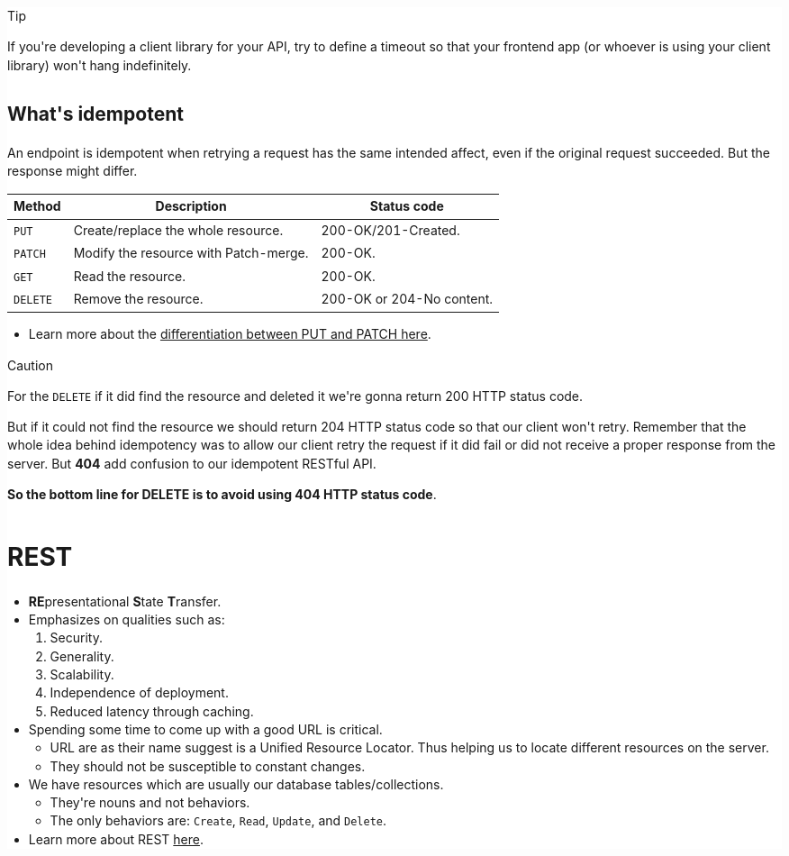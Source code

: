 > [!TIP]
>
> If you're developing a client library for your API, try to define a timeout so that your frontend app (or whoever is using your client library) won't hang indefinitely.

## What's idempotent

An endpoint is idempotent when retrying a request has the same intended affect, even if the original request succeeded. But the response might differ.

| Method   | Description                           | Status code               |
| -------- | ------------------------------------- | ------------------------- |
| `PUT`    | Create/replace the whole resource.    | 200-OK/201-Created.       |
| `PATCH`  | Modify the resource with Patch-merge. | 200-OK.                   |
| `GET`    | Read the resource.                    | 200-OK.                   |
| `DELETE` | Remove the resource.                  | 200-OK or 204-No content. |

- Learn more about the [differentiation between PUT and PATCH here](https://dev.to/kasir-barati/patch-vs-put-2pa3).

> [!CAUTION]
>
> For the `DELETE` if it did find the resource and deleted it we're gonna return 200 HTTP status code.
>
> But if it could not find the resource we should return 204 HTTP status code so that our client won't retry. Remember that the whole idea behind idempotency was to allow our client retry the request if it did fail or did not receive a proper response from the server. But **404** add confusion to our idempotent RESTful API.
>
> **So the bottom line for DELETE is to avoid using 404 HTTP status code**.

# REST

- **RE**presentational **S**tate **T**ransfer.
- Emphasizes on qualities such as:
  1. Security.
  2. Generality.
  3. Scalability.
  4. Independence of deployment.
  5. Reduced latency through caching.
- Spending some time to come up with a good URL is critical.
  - URL are as their name suggest is a Unified Resource Locator. Thus helping us to locate different resources on the server.
  - They should not be susceptible to constant changes.
- We have resources which are usually our database tables/collections.
  - They're nouns and not behaviors.
  - The only behaviors are: `Create`, `Read`, `Update`, and `Delete`.
- Learn more about REST [here](https://github.com/kasir-barati/you-say/tree/main/.github/docs/REST#restful-apis).


[^1]: A specific use case or user journey that represents the primary or most common way your API will be used. It's a scenario that captures the core functionality or the most important workflow that the API is meant to support.
[^2]: A round-trippable value is convertible from string to a specific data type in a programming language and back to string from that data type again. A date string which follows ISO 8601 is round-trippable since you can convert it to a Date type in a programming language and convert it back to ISO 8601 string again.
